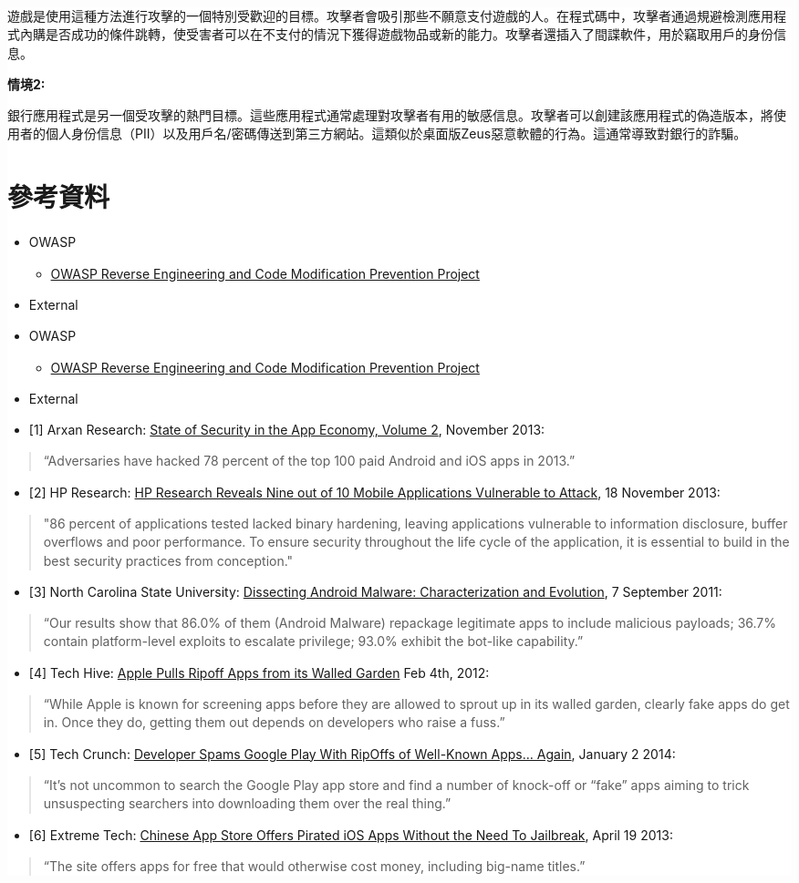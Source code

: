 遊戲是使用這種方法進行攻擊的一個特別受歡迎的目標。攻擊者會吸引那些不願意支付遊戲的人。在程式碼中，攻擊者通過規避檢測應用程式內購是否成功的條件跳轉，使受害者可以在不支付的情況下獲得遊戲物品或新的能力。攻擊者還插入了間諜軟件，用於竊取用戶的身份信息。

**情境2:**

銀行應用程式是另一個受攻擊的熱門目標。這些應用程式通常處理對攻擊者有用的敏感信息。攻擊者可以創建該應用程式的偽造版本，將使用者的個人身份信息（PII）以及用戶名/密碼傳送到第三方網站。這類似於桌面版Zeus惡意軟體的行為。這通常導致對銀行的詐騙。

# 參考資料

- OWASP
  - [OWASP Reverse Engineering and Code Modification Prevention Project](https://www.owasp.org/index.php/OWASP_Reverse_Engineering_and_Code_Modification_Prevention_Project)
- External
- OWASP
  - [OWASP Reverse Engineering and Code Modification Prevention Project](https://www.owasp.org/index.php/OWASP_Reverse_Engineering_and_Code_Modification_Prevention_Project)
- External

- [1] Arxan Research: [State of Security in the App Economy, Volume 2](https://www.arxan.com/assets/1/7/State_of_Security_in_the_App_Economy_Report_Vol._2.pdf), November 2013:

> “Adversaries have hacked 78 percent of the top 100 paid Android and iOS apps in 2013.”

  - [2] HP Research: [HP Research Reveals Nine out of 10 Mobile Applications Vulnerable to Attack](http://www8.hp.com/us/en/hp-news/press-release.html?id=1528865#.UuwZFPZvDi5), 18 November 2013:

> "86 percent of applications tested lacked binary hardening, leaving applications vulnerable to information disclosure, buffer overflows and poor performance. To ensure security throughout the life cycle of the application, it is essential to build in the best security practices from conception."

  - [3] North Carolina State University: [Dissecting Android Malware: Characterization and Evolution](http://www.csc.ncsu.edu/faculty/jiang/pubs/OAKLAND12.pdf), 7 September 2011:

> “Our results show that 86.0% of them (Android Malware) repackage legitimate apps to include malicious payloads; 36.7% contain platform-level exploits to escalate privilege; 93.0% exhibit the bot-like capability.”

  - [4] Tech Hive: [Apple Pulls Ripoff Apps from its Walled Garden](http://www.techhive.com/article/249310/apple_pulls_ripoff_apps_from_its_walled_garden.html) Feb 4th, 2012:

> “While Apple is known for screening apps before they are allowed to sprout up in its walled garden, clearly fake apps do get in. Once they do, getting them out depends on developers who raise a fuss.”

  - [5] Tech Crunch: [Developer Spams Google Play With RipOffs of Well-Known Apps… Again](http://techcrunch.com/2014/01/02/developer-spams-google-play-with-ripoffs-of-well-known-apps-again/), January 2 2014:

> “It’s not uncommon to search the Google Play app store and find a number of knock-off or “fake” apps aiming to trick unsuspecting searchers into downloading them over the real thing.”

  - [6] Extreme Tech: [Chinese App Store Offers Pirated iOS Apps Without the Need To Jailbreak](http://www.extremetech.com/mobile/153849-chinese-app-store-offers-pirated-ios-apps-without-the-need-to-jailbreak), April 19 2013:

> “The site offers apps for free that would otherwise cost money, including big-name titles.”
